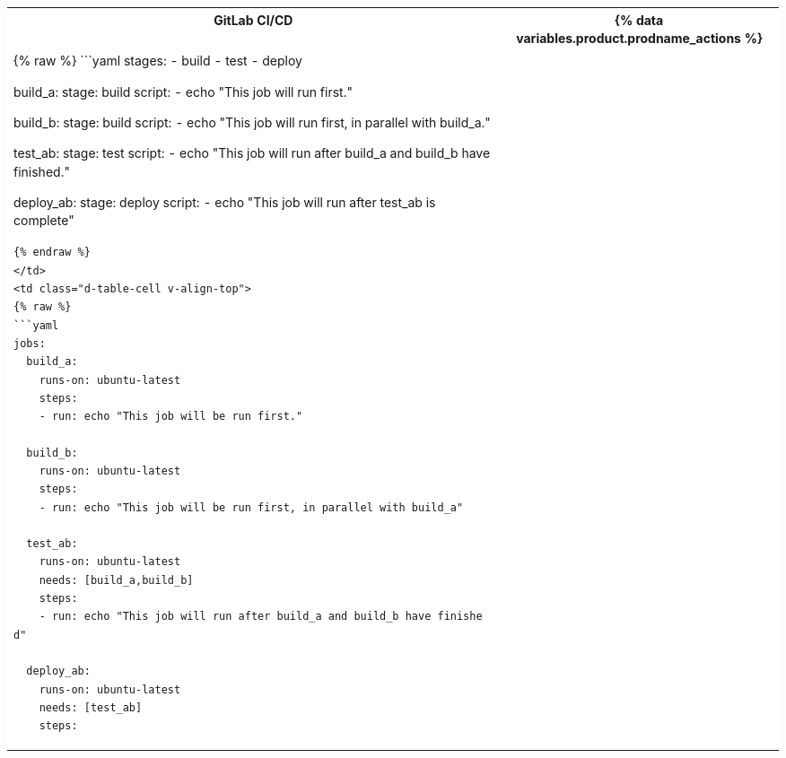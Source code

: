 <table class="d-block">
<tr>
<th>
GitLab CI/CD
</th>
<th>
{% data variables.product.prodname_actions %}
</th>
</tr>
<tr>
<td class="d-table-cell v-align-top">
{% raw %}
```yaml
stages:
  - build
  - test
  - deploy

build_a:
  stage: build
  script:
    - echo "This job will run first."

build_b:
  stage: build
  script:
    - echo "This job will run first, in parallel with build_a."

test_ab:
  stage: test
  script:
    - echo "This job will run after build_a and build_b have finished."

deploy_ab:
  stage: deploy
  script:
    - echo "This job will run after test_ab is complete"
```
{% endraw %}
</td>
<td class="d-table-cell v-align-top">
{% raw %}
```yaml
jobs:
  build_a:
    runs-on: ubuntu-latest
    steps:
    - run: echo "This job will be run first."

  build_b:
    runs-on: ubuntu-latest
    steps:
    - run: echo "This job will be run first, in parallel with build_a"
  
  test_ab:
    runs-on: ubuntu-latest
    needs: [build_a,build_b]
    steps:
    - run: echo "This job will run after build_a and build_b have finished"

  deploy_ab:
    runs-on: ubuntu-latest
    needs: [test_ab]
    steps:
```
